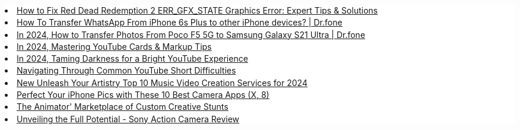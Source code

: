 <li><a href="https://win-blog.techidaily.com/how-to-fix-red-dead-redemption-2-errgfxstate-graphics-error-expert-tips-and-solutions/"><u>How to Fix Red Dead Redemption 2 ERR_GFX_STATE Graphics Error: Expert Tips & Solutions</u></a></li>
<li><a href="https://review-topics.techidaily.com/how-to-transfer-whatsapp-from-iphone-6s-plus-to-other-iphone-devices-drfone-by-drfone-transfer-whatsapp-from-ios-transfer-whatsapp-from-ios/"><u>How To Transfer WhatsApp From iPhone 6s Plus to other iPhone devices? | Dr.fone</u></a></li>
<li><a href="https://android-transfer.techidaily.com/in-2024-how-to-transfer-photos-from-poco-f5-5g-to-samsung-galaxy-s21-ultra-drfone-by-drfone-transfer-from-android-transfer-from-android/"><u>In 2024, How to Transfer Photos From Poco F5 5G to Samsung Galaxy S21 Ultra | Dr.fone</u></a></li>
<li><a href="https://youtube-zero.techidaily.com/24-mastering-youtube-cards-and-markup-tips/"><u>In 2024, Mastering YouTube Cards & Markup Tips</u></a></li>
<li><a href="https://youtube-zero.techidaily.com/24-taming-darkness-for-a-bright-youtube-experience/"><u>In 2024, Taming Darkness for a Bright YouTube Experience</u></a></li>
<li><a href="https://youtube-zero.techidaily.com/ating-through-common-youtube-short-difficulties/"><u>Navigating Through Common YouTube Short Difficulties</u></a></li>
<li><a href="https://ai-driven-video-production.techidaily.com/new-unleash-your-artistry-top-10-music-video-creation-services-for-2024/"><u>New Unleash Your Artistry Top 10 Music Video Creation Services for 2024</u></a></li>
<li><a href="https://extra-resources.techidaily.com/perfect-your-iphone-pics-with-these-10-best-camera-apps-x-8/"><u>Perfect Your iPhone Pics with These 10 Best Camera Apps (X, 8)</u></a></li>
<li><a href="https://youtube-zero.techidaily.com/nimator-marketplace-of-custom-creative-stunts/"><u>The Animator' Marketplace of Custom Creative Stunts</u></a></li>
<li><a href="https://extra-information.techidaily.com/unveiling-the-full-potential-sony-action-camera-review/"><u>Unveiling the Full Potential - Sony Action Camera Review</u></a></li>
</ul></div>




